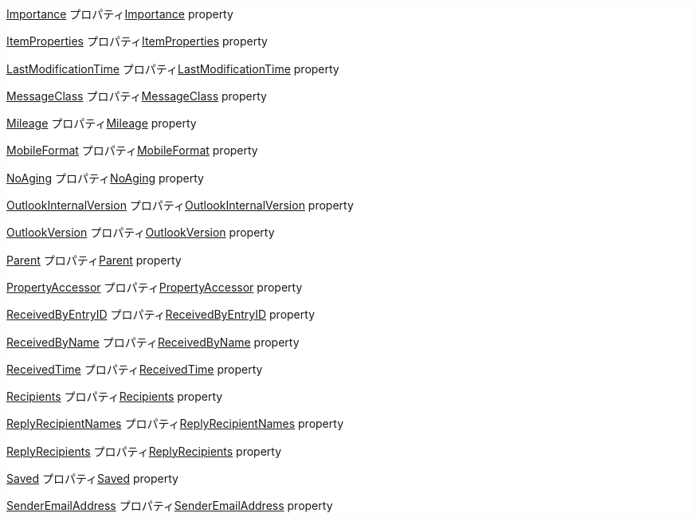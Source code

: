 <p><span data-ttu-id="e5bce-244"><a href="https://msdn.microsoft.com/library/ff184685(v=office.15)">Importance</a> プロパティ</span><span class="sxs-lookup"><span data-stu-id="e5bce-244"><a href="https://msdn.microsoft.com/library/ff184685(v=office.15)">Importance</a> property</span></span></p>
<p><span data-ttu-id="e5bce-245"><a href="https://msdn.microsoft.com/library/ff185166(v=office.15)">ItemProperties</a> プロパティ</span><span class="sxs-lookup"><span data-stu-id="e5bce-245"><a href="https://msdn.microsoft.com/library/ff185166(v=office.15)">ItemProperties</a> property</span></span></p>
<p><span data-ttu-id="e5bce-246"><a href="https://msdn.microsoft.com/library/ff184898(v=office.15)">LastModificationTime</a> プロパティ</span><span class="sxs-lookup"><span data-stu-id="e5bce-246"><a href="https://msdn.microsoft.com/library/ff184898(v=office.15)">LastModificationTime</a> property</span></span></p>
<p><span data-ttu-id="e5bce-247"><a href="https://msdn.microsoft.com/library/ff184882(v=office.15)">MessageClass</a> プロパティ</span><span class="sxs-lookup"><span data-stu-id="e5bce-247"><a href="https://msdn.microsoft.com/library/ff184882(v=office.15)">MessageClass</a> property</span></span></p>
<p><span data-ttu-id="e5bce-248"><a href="https://msdn.microsoft.com/library/ff184890(v=office.15)">Mileage</a> プロパティ</span><span class="sxs-lookup"><span data-stu-id="e5bce-248"><a href="https://msdn.microsoft.com/library/ff184890(v=office.15)">Mileage</a> property</span></span></p>
<p><span data-ttu-id="e5bce-249"><a href="https://msdn.microsoft.com/library/ff184725(v=office.15)">MobileFormat</a> プロパティ</span><span class="sxs-lookup"><span data-stu-id="e5bce-249"><a href="https://msdn.microsoft.com/library/ff184725(v=office.15)">MobileFormat</a> property</span></span></p>
<p><span data-ttu-id="e5bce-250"><a href="https://msdn.microsoft.com/library/ff185077(v=office.15)">NoAging</a> プロパティ</span><span class="sxs-lookup"><span data-stu-id="e5bce-250"><a href="https://msdn.microsoft.com/library/ff185077(v=office.15)">NoAging</a> property</span></span></p>
<p><span data-ttu-id="e5bce-251"><a href="https://msdn.microsoft.com/library/ff185042(v=office.15)">OutlookInternalVersion</a> プロパティ</span><span class="sxs-lookup"><span data-stu-id="e5bce-251"><a href="https://msdn.microsoft.com/library/ff185042(v=office.15)">OutlookInternalVersion</a> property</span></span></p>
<p><span data-ttu-id="e5bce-252"><a href="https://msdn.microsoft.com/library/ff185074(v=office.15)">OutlookVersion</a> プロパティ</span><span class="sxs-lookup"><span data-stu-id="e5bce-252"><a href="https://msdn.microsoft.com/library/ff185074(v=office.15)">OutlookVersion</a> property</span></span></p>
<p><span data-ttu-id="e5bce-253"><a href="https://msdn.microsoft.com/library/ff184803(v=office.15)">Parent</a> プロパティ</span><span class="sxs-lookup"><span data-stu-id="e5bce-253"><a href="https://msdn.microsoft.com/library/ff184803(v=office.15)">Parent</a> property</span></span></p>
<p><span data-ttu-id="e5bce-254"><a href="https://msdn.microsoft.com/library/ff185031(v=office.15)">PropertyAccessor</a> プロパティ</span><span class="sxs-lookup"><span data-stu-id="e5bce-254"><a href="https://msdn.microsoft.com/library/ff185031(v=office.15)">PropertyAccessor</a> property</span></span></p>
<p><span data-ttu-id="e5bce-255"><a href="https://msdn.microsoft.com/library/ff184820(v=office.15)">ReceivedByEntryID</a> プロパティ</span><span class="sxs-lookup"><span data-stu-id="e5bce-255"><a href="https://msdn.microsoft.com/library/ff184820(v=office.15)">ReceivedByEntryID</a> property</span></span></p>
<p><span data-ttu-id="e5bce-256"><a href="https://msdn.microsoft.com/library/ff184922(v=office.15)">ReceivedByName</a> プロパティ</span><span class="sxs-lookup"><span data-stu-id="e5bce-256"><a href="https://msdn.microsoft.com/library/ff184922(v=office.15)">ReceivedByName</a> property</span></span></p>
<p><span data-ttu-id="e5bce-257"><a href="https://msdn.microsoft.com/library/ff184703(v=office.15)">ReceivedTime</a> プロパティ</span><span class="sxs-lookup"><span data-stu-id="e5bce-257"><a href="https://msdn.microsoft.com/library/ff184703(v=office.15)">ReceivedTime</a> property</span></span></p>
<p><span data-ttu-id="e5bce-258"><a href="https://msdn.microsoft.com/library/ff184793(v=office.15)">Recipients</a> プロパティ</span><span class="sxs-lookup"><span data-stu-id="e5bce-258"><a href="https://msdn.microsoft.com/library/ff184793(v=office.15)">Recipients</a> property</span></span></p>
<p><span data-ttu-id="e5bce-259"><a href="https://msdn.microsoft.com/library/ff184978(v=office.15)">ReplyRecipientNames</a> プロパティ</span><span class="sxs-lookup"><span data-stu-id="e5bce-259"><a href="https://msdn.microsoft.com/library/ff184978(v=office.15)">ReplyRecipientNames</a> property</span></span></p>
<p><span data-ttu-id="e5bce-260"><a href="https://msdn.microsoft.com/library/ff184794(v=office.15)">ReplyRecipients</a> プロパティ</span><span class="sxs-lookup"><span data-stu-id="e5bce-260"><a href="https://msdn.microsoft.com/library/ff184794(v=office.15)">ReplyRecipients</a> property</span></span></p>
<p><span data-ttu-id="e5bce-261"><a href="https://msdn.microsoft.com/library/ff185277(v=office.15)">Saved</a> プロパティ</span><span class="sxs-lookup"><span data-stu-id="e5bce-261"><a href="https://msdn.microsoft.com/library/ff185277(v=office.15)">Saved</a> property</span></span></p>
<p><span data-ttu-id="e5bce-262"><a href="https://msdn.microsoft.com/library/ff184964(v=office.15)">SenderEmailAddress</a> プロパティ</span><span class="sxs-lookup"><span data-stu-id="e5bce-262"><a href="https://msdn.microsoft.com/library/ff184964(v=office.15)">SenderEmailAddress</a> property</span></span></p>
